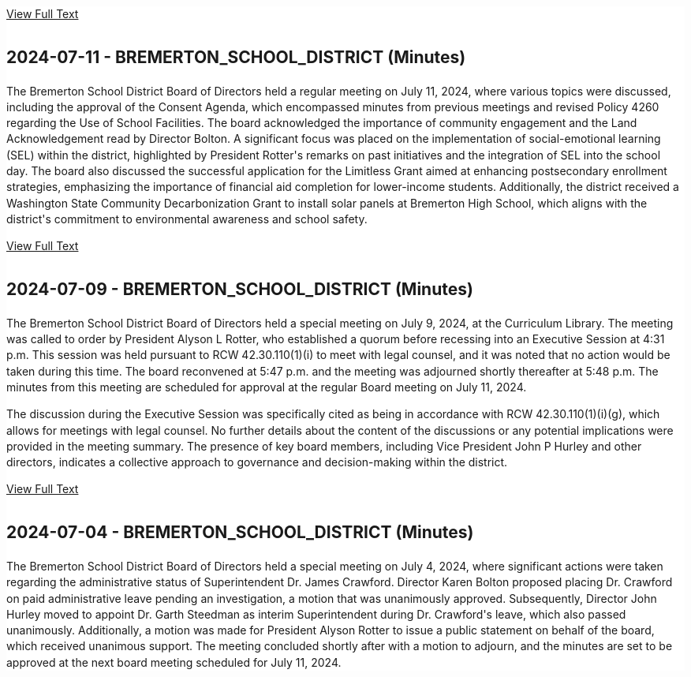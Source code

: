 [View Full Text](https://raw.githubusercontent.com/VoronoiPerspectives/WashingtonStateSchoolBoardExplorer/refs/heads/main/data/countries/usa/states/wa/counties/kitsap/school_boards/bremerton_school_district/2024/processed/2024-07-11-minutes.txt)

## 2024-07-11 - BREMERTON_SCHOOL_DISTRICT (Minutes)

The Bremerton School District Board of Directors held a regular meeting on July 11, 2024, where various topics were discussed, including the approval of the Consent Agenda, which encompassed minutes from previous meetings and revised Policy 4260 regarding the Use of School Facilities. The board acknowledged the importance of community engagement and the Land Acknowledgement read by Director Bolton. A significant focus was placed on the implementation of social-emotional learning (SEL) within the district, highlighted by President Rotter's remarks on past initiatives and the integration of SEL into the school day. The board also discussed the successful application for the Limitless Grant aimed at enhancing postsecondary enrollment strategies, emphasizing the importance of financial aid completion for lower-income students. Additionally, the district received a Washington State Community Decarbonization Grant to install solar panels at Bremerton High School, which aligns with the district's commitment to environmental awareness and school safety.

[View Full Text](https://raw.githubusercontent.com/VoronoiPerspectives/WashingtonStateSchoolBoardExplorer/refs/heads/main/data/countries/usa/states/wa/counties/kitsap/school_boards/bremerton_school_district/2024/processed/2024-07-11-julymeeting-minutes.txt)

## 2024-07-09 - BREMERTON_SCHOOL_DISTRICT (Minutes)

The Bremerton School District Board of Directors held a special meeting on July 9, 2024, at the Curriculum Library. The meeting was called to order by President Alyson L Rotter, who established a quorum before recessing into an Executive Session at 4:31 p.m. This session was held pursuant to RCW 42.30.110(1)(i) to meet with legal counsel, and it was noted that no action would be taken during this time. The board reconvened at 5:47 p.m. and the meeting was adjourned shortly thereafter at 5:48 p.m. The minutes from this meeting are scheduled for approval at the regular Board meeting on July 11, 2024. 

The discussion during the Executive Session was specifically cited as being in accordance with RCW 42.30.110(1)(i)(g), which allows for meetings with legal counsel. No further details about the content of the discussions or any potential implications were provided in the meeting summary. The presence of key board members, including Vice President John P Hurley and other directors, indicates a collective approach to governance and decision-making within the district.

[View Full Text](https://raw.githubusercontent.com/VoronoiPerspectives/WashingtonStateSchoolBoardExplorer/refs/heads/main/data/countries/usa/states/wa/counties/kitsap/school_boards/bremerton_school_district/2024/processed/2024-07-09-minutes.txt)

## 2024-07-04 - BREMERTON_SCHOOL_DISTRICT (Minutes)

The Bremerton School District Board of Directors held a special meeting on July 4, 2024, where significant actions were taken regarding the administrative status of Superintendent Dr. James Crawford. Director Karen Bolton proposed placing Dr. Crawford on paid administrative leave pending an investigation, a motion that was unanimously approved. Subsequently, Director John Hurley moved to appoint Dr. Garth Steedman as interim Superintendent during Dr. Crawford's leave, which also passed unanimously. Additionally, a motion was made for President Alyson Rotter to issue a public statement on behalf of the board, which received unanimous support. The meeting concluded shortly after with a motion to adjourn, and the minutes are set to be approved at the next board meeting scheduled for July 11, 2024.
